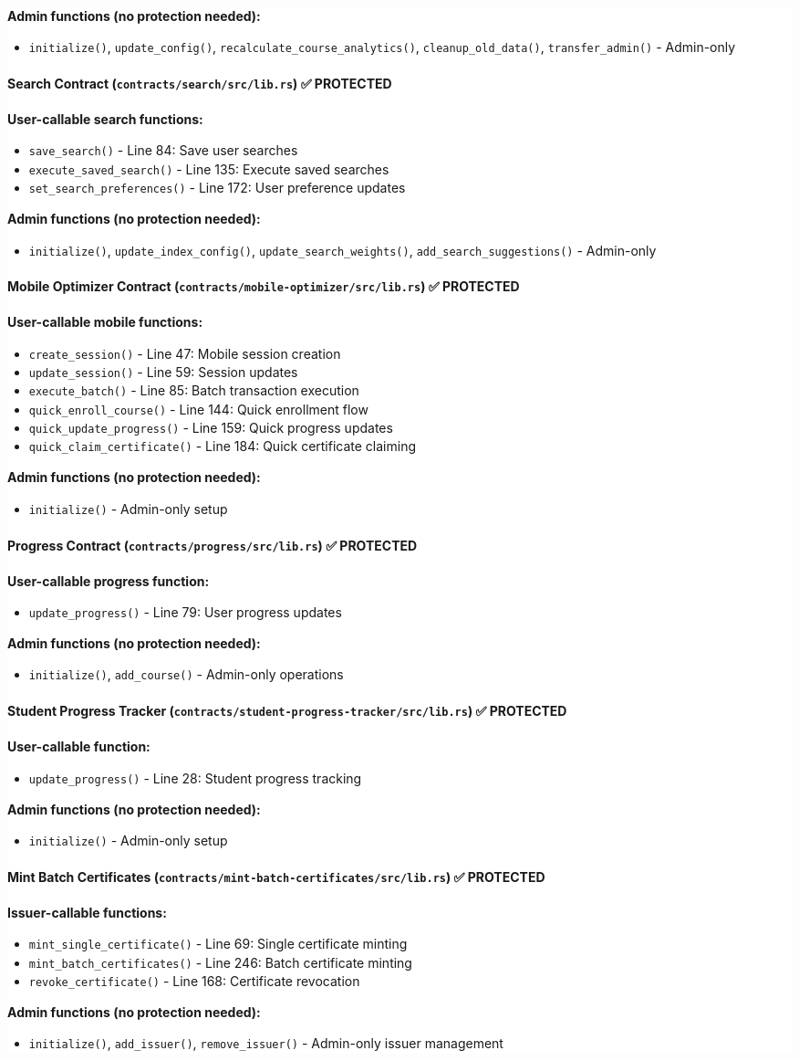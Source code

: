 **Admin functions (no protection needed):**
- `initialize()`, `update_config()`, `recalculate_course_analytics()`, `cleanup_old_data()`, `transfer_admin()` - Admin-only

#### Search Contract (`contracts/search/src/lib.rs`) ✅ PROTECTED
**User-callable search functions:**
- `save_search()` - Line 84: Save user searches
- `execute_saved_search()` - Line 135: Execute saved searches
- `set_search_preferences()` - Line 172: User preference updates

**Admin functions (no protection needed):**
- `initialize()`, `update_index_config()`, `update_search_weights()`, `add_search_suggestions()` - Admin-only

#### Mobile Optimizer Contract (`contracts/mobile-optimizer/src/lib.rs`) ✅ PROTECTED
**User-callable mobile functions:**
- `create_session()` - Line 47: Mobile session creation
- `update_session()` - Line 59: Session updates
- `execute_batch()` - Line 85: Batch transaction execution
- `quick_enroll_course()` - Line 144: Quick enrollment flow
- `quick_update_progress()` - Line 159: Quick progress updates
- `quick_claim_certificate()` - Line 184: Quick certificate claiming

**Admin functions (no protection needed):**
- `initialize()` - Admin-only setup

#### Progress Contract (`contracts/progress/src/lib.rs`) ✅ PROTECTED
**User-callable progress function:**
- `update_progress()` - Line 79: User progress updates

**Admin functions (no protection needed):**
- `initialize()`, `add_course()` - Admin-only operations

#### Student Progress Tracker (`contracts/student-progress-tracker/src/lib.rs`) ✅ PROTECTED
**User-callable function:**
- `update_progress()` - Line 28: Student progress tracking

**Admin functions (no protection needed):**
- `initialize()` - Admin-only setup

#### Mint Batch Certificates (`contracts/mint-batch-certificates/src/lib.rs`) ✅ PROTECTED
**Issuer-callable functions:**
- `mint_single_certificate()` - Line 69: Single certificate minting
- `mint_batch_certificates()` - Line 246: Batch certificate minting
- `revoke_certificate()` - Line 168: Certificate revocation

**Admin functions (no protection needed):**
- `initialize()`, `add_issuer()`, `remove_issuer()` - Admin-only issuer management
